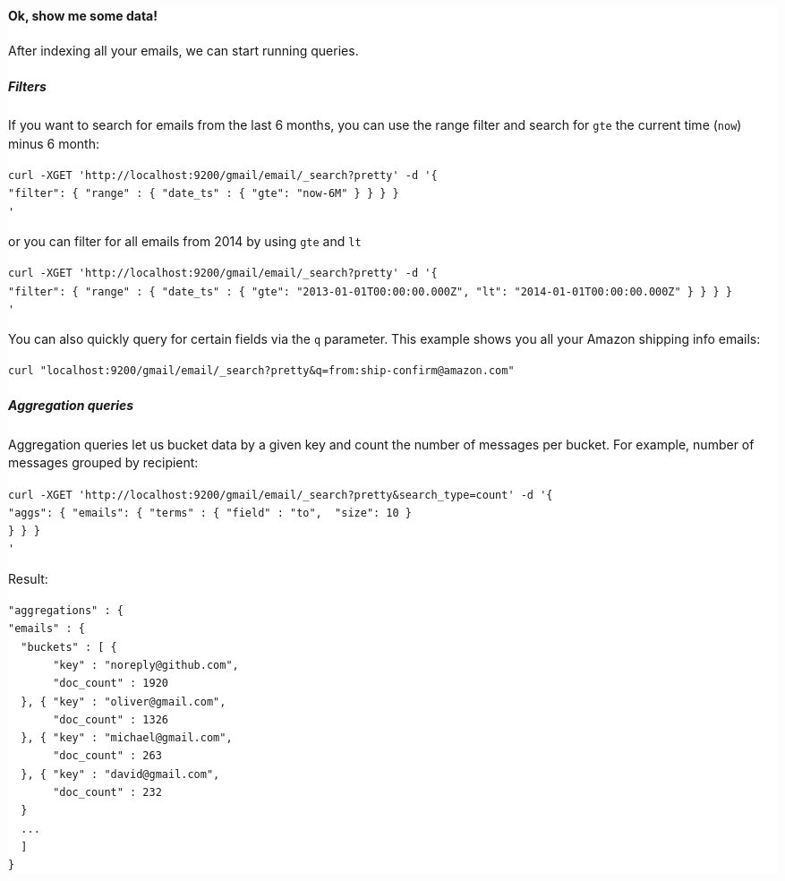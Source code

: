 

#### Ok, show me some data!

After indexing all your emails, we can start running queries.


##### Filters

If you want to search for emails from the last 6 months, you can use the range filter and search for `gte` the current time (`now`) minus 6 month:

```
curl -XGET 'http://localhost:9200/gmail/email/_search?pretty' -d '{
"filter": { "range" : { "date_ts" : { "gte": "now-6M" } } } }
'
```

or you can filter for all emails from 2014 by using `gte` and `lt`

```
curl -XGET 'http://localhost:9200/gmail/email/_search?pretty' -d '{
"filter": { "range" : { "date_ts" : { "gte": "2013-01-01T00:00:00.000Z", "lt": "2014-01-01T00:00:00.000Z" } } } }
'
```

You can also quickly query for certain fields via the `q` parameter. This example shows you all your Amazon shipping info emails:

```
curl "localhost:9200/gmail/email/_search?pretty&q=from:ship-confirm@amazon.com"
```

##### Aggregation queries

Aggregation queries let us bucket data by a given key and count the number of messages per bucket.
For example, number of messages grouped by recipient:

```
curl -XGET 'http://localhost:9200/gmail/email/_search?pretty&search_type=count' -d '{
"aggs": { "emails": { "terms" : { "field" : "to",  "size": 10 }
} } }
'
```

Result:

```
"aggregations" : {
"emails" : {
  "buckets" : [ {
       "key" : "noreply@github.com",
       "doc_count" : 1920
  }, { "key" : "oliver@gmail.com",
       "doc_count" : 1326
  }, { "key" : "michael@gmail.com",
       "doc_count" : 263
  }, { "key" : "david@gmail.com",
       "doc_count" : 232
  }
  ...
  ]
}
```
